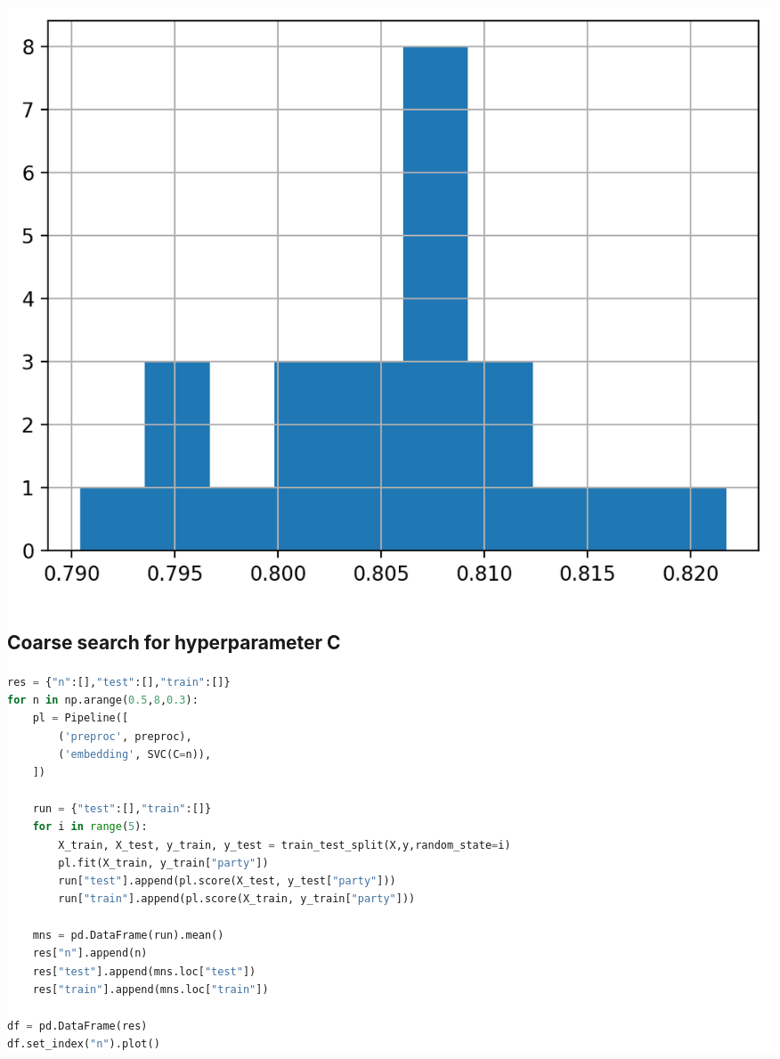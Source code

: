 ![png](output_13_1.png)
    


## Coarse search for hyperparameter C


```python
res = {"n":[],"test":[],"train":[]}
for n in np.arange(0.5,8,0.3):
    pl = Pipeline([
        ('preproc', preproc),
        ('embedding', SVC(C=n)),
    ])

    run = {"test":[],"train":[]}
    for i in range(5):
        X_train, X_test, y_train, y_test = train_test_split(X,y,random_state=i)
        pl.fit(X_train, y_train["party"])
        run["test"].append(pl.score(X_test, y_test["party"]))
        run["train"].append(pl.score(X_train, y_train["party"]))

    mns = pd.DataFrame(run).mean()
    res["n"].append(n)
    res["test"].append(mns.loc["test"])
    res["train"].append(mns.loc["train"])

df = pd.DataFrame(res)
df.set_index("n").plot()
```

